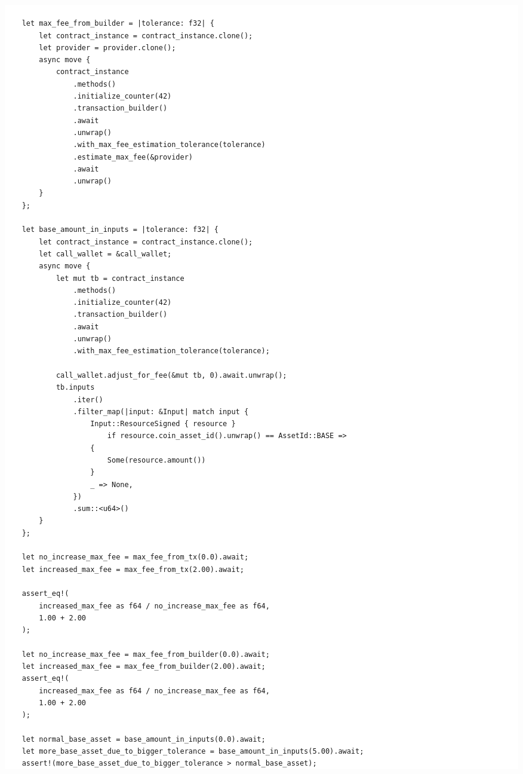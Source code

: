 ```rust,ignore

    let max_fee_from_builder = |tolerance: f32| {
        let contract_instance = contract_instance.clone();
        let provider = provider.clone();
        async move {
            contract_instance
                .methods()
                .initialize_counter(42)
                .transaction_builder()
                .await
                .unwrap()
                .with_max_fee_estimation_tolerance(tolerance)
                .estimate_max_fee(&provider)
                .await
                .unwrap()
        }
    };

    let base_amount_in_inputs = |tolerance: f32| {
        let contract_instance = contract_instance.clone();
        let call_wallet = &call_wallet;
        async move {
            let mut tb = contract_instance
                .methods()
                .initialize_counter(42)
                .transaction_builder()
                .await
                .unwrap()
                .with_max_fee_estimation_tolerance(tolerance);

            call_wallet.adjust_for_fee(&mut tb, 0).await.unwrap();
            tb.inputs
                .iter()
                .filter_map(|input: &Input| match input {
                    Input::ResourceSigned { resource }
                        if resource.coin_asset_id().unwrap() == AssetId::BASE =>
                    {
                        Some(resource.amount())
                    }
                    _ => None,
                })
                .sum::<u64>()
        }
    };

    let no_increase_max_fee = max_fee_from_tx(0.0).await;
    let increased_max_fee = max_fee_from_tx(2.00).await;

    assert_eq!(
        increased_max_fee as f64 / no_increase_max_fee as f64,
        1.00 + 2.00
    );

    let no_increase_max_fee = max_fee_from_builder(0.0).await;
    let increased_max_fee = max_fee_from_builder(2.00).await;
    assert_eq!(
        increased_max_fee as f64 / no_increase_max_fee as f64,
        1.00 + 2.00
    );

    let normal_base_asset = base_amount_in_inputs(0.0).await;
    let more_base_asset_due_to_bigger_tolerance = base_amount_in_inputs(5.00).await;
    assert!(more_base_asset_due_to_bigger_tolerance > normal_base_asset);
```